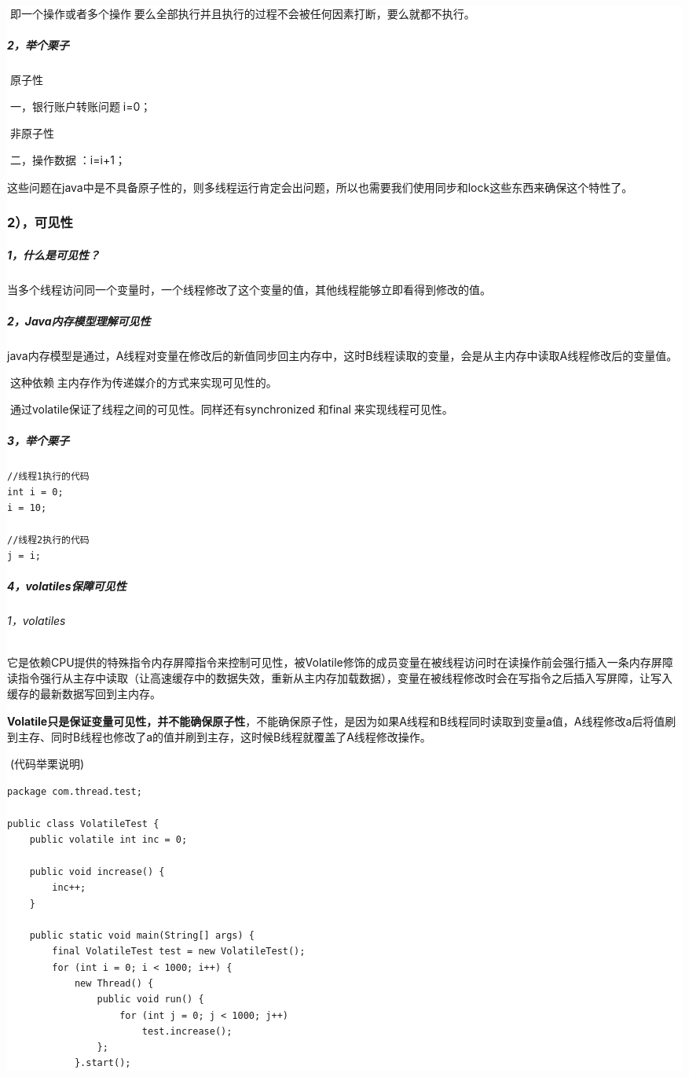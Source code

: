 ​		即一个操作或者多个操作 要么全部执行并且执行的过程不会被任何因素打断，要么就都不执行。 

##### 	2，举个栗子

​	原子性

​		一，银行账户转账问题  i=0；

​	非原子性

​		二，操作数据 ：i=i+1；

​	这些问题在java中是不具备原子性的，则多线程运行肯定会出问题，所以也需要我们使用同步和lock这些东西来确保这个特性了。  

### 2），可见性

##### 	1，什么是可见性？

​		当多个线程访问同一个变量时，一个线程修改了这个变量的值，其他线程能够立即看得到修改的值。 

##### 	2，Java内存模型理解可见性

​		java内存模型是通过，A线程对变量在修改后的新值同步回主内存中，这时B线程读取的变量，会是从主内存中读取A线程修改后的变量值。

​		这种依赖 主内存作为传递媒介的方式来实现可见性的。

​		通过volatile保证了线程之间的可见性。同样还有synchronized 和final 来实现线程可见性。

##### 3，举个栗子

```
//线程1执行的代码
int i = 0;
i = 10;
 
//线程2执行的代码
j = i;
```



##### 	4，volatiles保障可见性

###### 		1，volatiles

​		它是依赖CPU提供的特殊指令内存屏障指令来控制可见性，被Volatile修饰的成员变量在被线程访问时在读操作前会强行插入一条内存屏障读指令强行从主存中读取（让高速缓存中的数据失效，重新从主内存加载数据），变量在被线程修改时会在写指令之后插入写屏障，让写入缓存的最新数据写回到主内存。

​		****Volatile只是保证变量可见性，并不能确保原子性****，不能确保原子性，是因为如果A线程和B线程同时读取到变量a值，A线程修改a后将值刷到主存、同时B线程也修改了a的值并刷到主存，这时候B线程就覆盖了A线程修改操作。										

​		(代码举栗说明)

```
package com.thread.test;

public class VolatileTest {
	public volatile int inc = 0;

	public void increase() {
		inc++;
	}

	public static void main(String[] args) {
		final VolatileTest test = new VolatileTest();
		for (int i = 0; i < 1000; i++) {
			new Thread() {
				public void run() {
					for (int j = 0; j < 1000; j++)
						test.increase();
				};
			}.start();
```